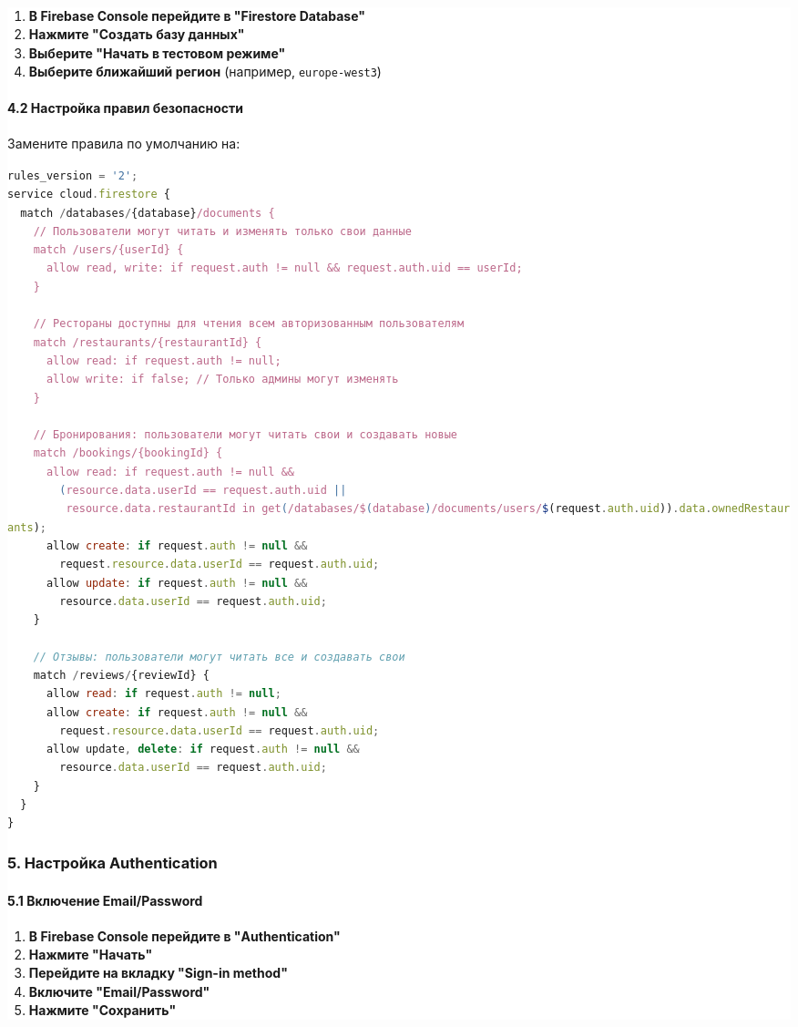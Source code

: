 1. **В Firebase Console перейдите в "Firestore Database"**
2. **Нажмите "Создать базу данных"**
3. **Выберите "Начать в тестовом режиме"**
4. **Выберите ближайший регион** (например, `europe-west3`)

#### 4.2 Настройка правил безопасности

Замените правила по умолчанию на:

```javascript
rules_version = '2';
service cloud.firestore {
  match /databases/{database}/documents {
    // Пользователи могут читать и изменять только свои данные
    match /users/{userId} {
      allow read, write: if request.auth != null && request.auth.uid == userId;
    }
    
    // Рестораны доступны для чтения всем авторизованным пользователям
    match /restaurants/{restaurantId} {
      allow read: if request.auth != null;
      allow write: if false; // Только админы могут изменять
    }
    
    // Бронирования: пользователи могут читать свои и создавать новые
    match /bookings/{bookingId} {
      allow read: if request.auth != null && 
        (resource.data.userId == request.auth.uid || 
         resource.data.restaurantId in get(/databases/$(database)/documents/users/$(request.auth.uid)).data.ownedRestaurants);
      allow create: if request.auth != null && 
        request.resource.data.userId == request.auth.uid;
      allow update: if request.auth != null && 
        resource.data.userId == request.auth.uid;
    }
    
    // Отзывы: пользователи могут читать все и создавать свои
    match /reviews/{reviewId} {
      allow read: if request.auth != null;
      allow create: if request.auth != null && 
        request.resource.data.userId == request.auth.uid;
      allow update, delete: if request.auth != null && 
        resource.data.userId == request.auth.uid;
    }
  }
}
```

### 5. Настройка Authentication

#### 5.1 Включение Email/Password

1. **В Firebase Console перейдите в "Authentication"**
2. **Нажмите "Начать"**
3. **Перейдите на вкладку "Sign-in method"**
4. **Включите "Email/Password"**
5. **Нажмите "Сохранить"**
